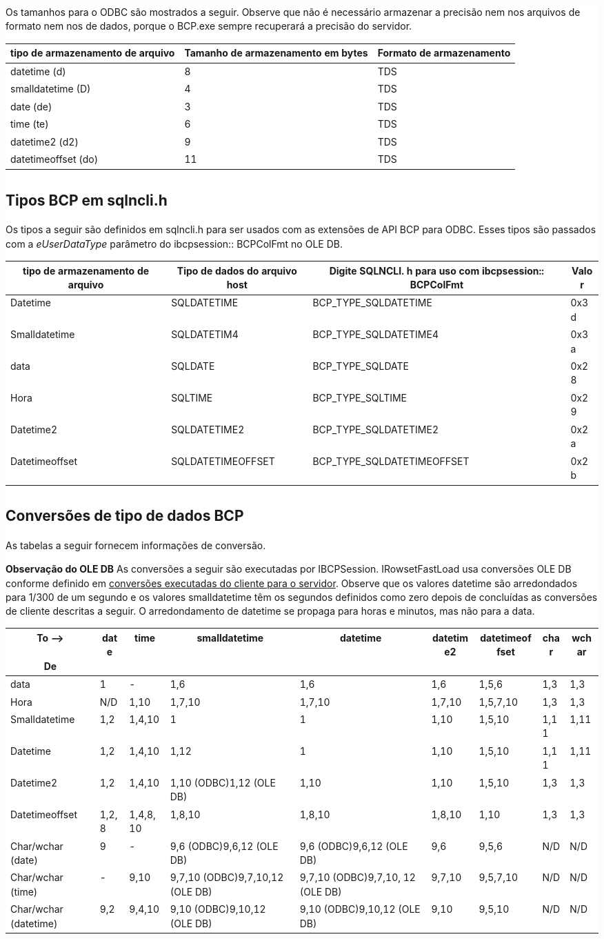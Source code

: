  Os tamanhos para o ODBC são mostrados a seguir. Observe que não é necessário armazenar a precisão nem nos arquivos de formato nem nos de dados, porque o BCP.exe sempre recuperará a precisão do servidor.  
  
|tipo de armazenamento de arquivo|Tamanho de armazenamento em bytes|Formato de armazenamento|  
|-----------------------|---------------------------|--------------------|  
|datetime (d)|8|TDS|  
|smalldatetime (D)|4|TDS|  
|date (de)|3|TDS|  
|time (te)|6|TDS|  
|datetime2 (d2)|9|TDS|  
|datetimeoffset (do)|11|TDS|  
  
## <a name="bcp-types-in-sqlnclih"></a>Tipos BCP em sqlncli.h  
 Os tipos a seguir são definidos em sqlncli.h para ser usados com as extensões de API BCP para ODBC. Esses tipos são passados com a *eUserDataType* parâmetro do ibcpsession:: BCPColFmt no OLE DB.  
  
|tipo de armazenamento de arquivo|Tipo de dados do arquivo host|Digite SQLNCLI. h para uso com ibcpsession:: BCPColFmt|Valor|  
|-----------------------|-------------------------|-----------------------------------------------------------|-----------|  
|Datetime|SQLDATETIME|BCP_TYPE_SQLDATETIME|0x3d|  
|Smalldatetime|SQLDATETIM4|BCP_TYPE_SQLDATETIME4|0x3a|  
|data|SQLDATE|BCP_TYPE_SQLDATE|0x28|  
|Hora|SQLTIME|BCP_TYPE_SQLTIME|0x29|  
|Datetime2|SQLDATETIME2|BCP_TYPE_SQLDATETIME2|0x2a|  
|Datetimeoffset|SQLDATETIMEOFFSET|BCP_TYPE_SQLDATETIMEOFFSET|0x2b|  
  
## <a name="bcp-data-type-conversions"></a>Conversões de tipo de dados BCP  
 As tabelas a seguir fornecem informações de conversão.  
  
 **Observação do OLE DB** As conversões a seguir são executadas por IBCPSession. IRowsetFastLoad usa conversões OLE DB conforme definido em [conversões executadas do cliente para o servidor](../native-client-ole-db-date-time/conversions-performed-from-client-to-server.md). Observe que os valores datetime são arredondados para 1/300 de um segundo e os valores smalldatetime têm os segundos definidos como zero depois de concluídas as conversões de cliente descritas a seguir. O arredondamento de datetime se propaga para horas e minutos, mas não para a data.  
  
|To --><br /><br /> De|date|time|smalldatetime|datetime|datetime2|datetimeoffset|char|wchar|  
|------------------------|----------|----------|-------------------|--------------|---------------|--------------------|----------|-----------|  
|data|1|-|1,6|1,6|1,6|1,5,6|1,3|1,3|  
|Hora|N/D|1,10|1,7,10|1,7,10|1,7,10|1,5,7,10|1,3|1,3|  
|Smalldatetime|1,2|1,4,10|1|1|1,10|1,5,10|1,11|1,11|  
|Datetime|1,2|1,4,10|1,12|1|1,10|1,5,10|1,11|1,11|  
|Datetime2|1,2|1,4,10|1,10 (ODBC)1,12 (OLE DB)|1,10|1,10|1,5,10|1,3|1,3|  
|Datetimeoffset|1,2,8|1,4,8,10|1,8,10|1,8,10|1,8,10|1,10|1,3|1,3|  
|Char/wchar (date)|9|-|9,6 (ODBC)9,6,12 (OLE DB)|9,6 (ODBC)9,6,12 (OLE DB)|9,6|9,5,6|N/D|N/D|  
|Char/wchar (time)|-|9,10|9,7,10 (ODBC)9,7,10,12 (OLE DB)|9,7,10 (ODBC)9,7,10, 12 (OLE DB)|9,7,10|9,5,7,10|N/D|N/D|  
|Char/wchar (datetime)|9,2|9,4,10|9,10 (ODBC)9,10,12 (OLE DB)|9,10 (ODBC)9,10,12 (OLE DB)|9,10|9,5,10|N/D|N/D|  